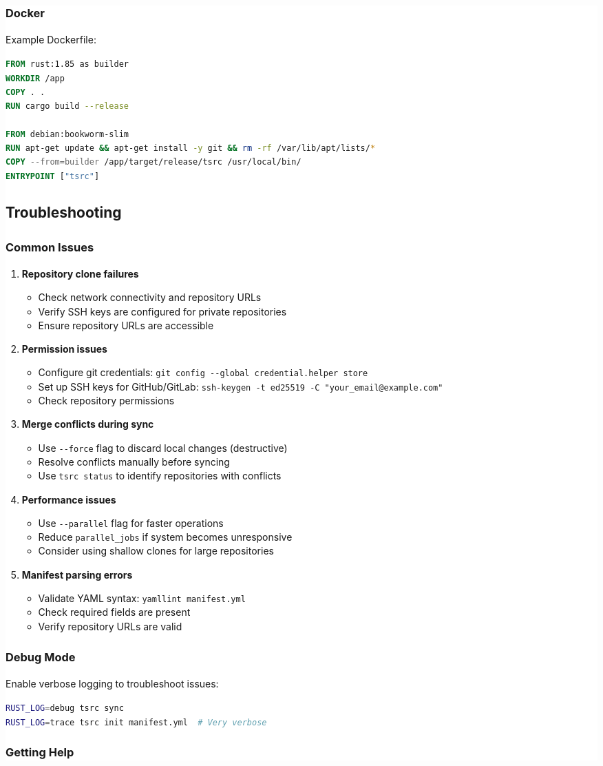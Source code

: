 ### Docker

Example Dockerfile:

```dockerfile
FROM rust:1.85 as builder
WORKDIR /app
COPY . .
RUN cargo build --release

FROM debian:bookworm-slim
RUN apt-get update && apt-get install -y git && rm -rf /var/lib/apt/lists/*
COPY --from=builder /app/target/release/tsrc /usr/local/bin/
ENTRYPOINT ["tsrc"]
```

## Troubleshooting

### Common Issues

1. **Repository clone failures**
   - Check network connectivity and repository URLs
   - Verify SSH keys are configured for private repositories
   - Ensure repository URLs are accessible

2. **Permission issues**
   - Configure git credentials: `git config --global credential.helper store`
   - Set up SSH keys for GitHub/GitLab: `ssh-keygen -t ed25519 -C "your_email@example.com"`
   - Check repository permissions

3. **Merge conflicts during sync**
   - Use `--force` flag to discard local changes (destructive)
   - Resolve conflicts manually before syncing
   - Use `tsrc status` to identify repositories with conflicts

4. **Performance issues**
   - Use `--parallel` flag for faster operations
   - Reduce `parallel_jobs` if system becomes unresponsive
   - Consider using shallow clones for large repositories

5. **Manifest parsing errors**
   - Validate YAML syntax: `yamllint manifest.yml`
   - Check required fields are present
   - Verify repository URLs are valid

### Debug Mode

Enable verbose logging to troubleshoot issues:

```bash
RUST_LOG=debug tsrc sync
RUST_LOG=trace tsrc init manifest.yml  # Very verbose
```

### Getting Help

